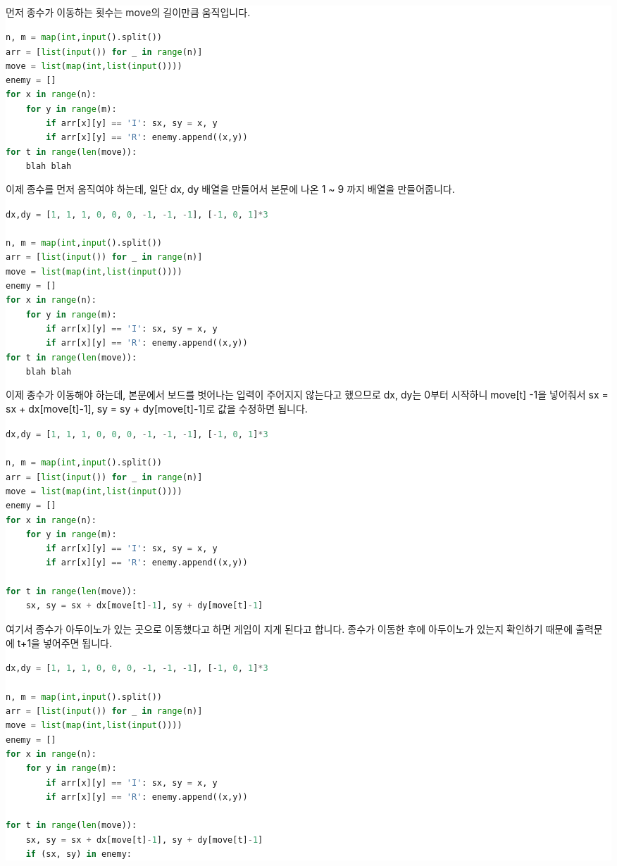 먼저 종수가 이동하는 횟수는 move의 길이만큼 움직입니다.

```python
n, m = map(int,input().split())
arr = [list(input()) for _ in range(n)]
move = list(map(int,list(input())))
enemy = []
for x in range(n):
    for y in range(m):
        if arr[x][y] == 'I': sx, sy = x, y
        if arr[x][y] == 'R': enemy.append((x,y))
for t in range(len(move)):
    blah blah
```

이제 종수를 먼저 움직여야 하는데, 일단 dx, dy 배열을 만들어서 본문에 나온 1 \~ 9 까지 배열을 만들어줍니다.

```python
dx,dy = [1, 1, 1, 0, 0, 0, -1, -1, -1], [-1, 0, 1]*3

n, m = map(int,input().split())
arr = [list(input()) for _ in range(n)]
move = list(map(int,list(input())))
enemy = []
for x in range(n):
    for y in range(m):
        if arr[x][y] == 'I': sx, sy = x, y
        if arr[x][y] == 'R': enemy.append((x,y))
for t in range(len(move)):
    blah blah
```

이제 종수가 이동해야 하는데, 본문에서 보드를 벗어나는 입력이 주어지지 않는다고 했으므로 dx, dy는 0부터 시작하니 move\[t] -1을 넣어줘서 sx = sx + dx\[move\[t]-1], sy = sy + dy\[move\[t]-1]로 값을 수정하면 됩니다.

```python
dx,dy = [1, 1, 1, 0, 0, 0, -1, -1, -1], [-1, 0, 1]*3

n, m = map(int,input().split())
arr = [list(input()) for _ in range(n)]
move = list(map(int,list(input())))
enemy = []
for x in range(n):
    for y in range(m):
        if arr[x][y] == 'I': sx, sy = x, y
        if arr[x][y] == 'R': enemy.append((x,y))

for t in range(len(move)):
    sx, sy = sx + dx[move[t]-1], sy + dy[move[t]-1]
```

여기서 종수가 아두이노가 있는 곳으로 이동했다고 하면 게임이 지게 된다고 합니다. 종수가 이동한 후에 아두이노가 있는지 확인하기 때문에 출력문에 t+1을 넣어주면 됩니다.

```python
dx,dy = [1, 1, 1, 0, 0, 0, -1, -1, -1], [-1, 0, 1]*3

n, m = map(int,input().split())
arr = [list(input()) for _ in range(n)]
move = list(map(int,list(input())))
enemy = []
for x in range(n):
    for y in range(m):
        if arr[x][y] == 'I': sx, sy = x, y
        if arr[x][y] == 'R': enemy.append((x,y))

for t in range(len(move)):
    sx, sy = sx + dx[move[t]-1], sy + dy[move[t]-1]
    if (sx, sy) in enemy:
```